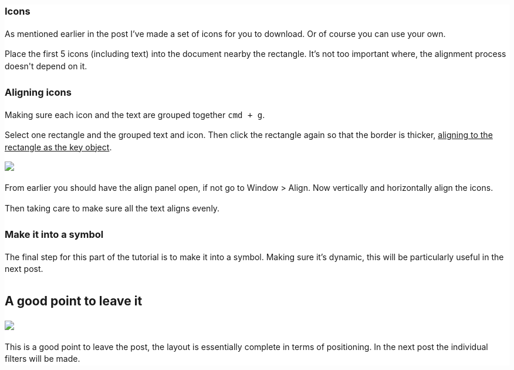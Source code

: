 ### Icons
As mentioned earlier in the post I’ve made a set of icons for you to download. Or of course you can use your own.

Place the first 5 icons (including text) into the document nearby the rectangle. It’s not too important where, the alignment process doesn't depend on it.

### Aligning icons
Making sure each icon and the text are grouped together <kbd><kbd>cmd</kbd> + <kbd>g</kbd></kbd>.

Select one rectangle and the grouped text and icon. Then click the rectangle again so that the border is thicker, [aligning to the rectangle as the key object]().

<div className="article-image">
  <Image src="/images/blog/shop-tabbar-align-panel.png" width={640} height={420} />
</div>

From earlier you should have the align panel open, if not go to Window > Align. Now vertically and horizontally align the icons.

Then taking care to make sure all the text aligns evenly.

### Make it into a symbol
The final step for this part of the tutorial is to make it into a symbol. Making sure it’s dynamic, this will be particularly useful in the next post.

## A good point to leave it
<div className="article-image">
  <Image src="/images/blog/shop-tabbar-progress-4.png" width={640} height={640} />
</div>

This is a good point to leave the post, the layout is essentially complete in terms of positioning. In the next post the individual filters will be made.
